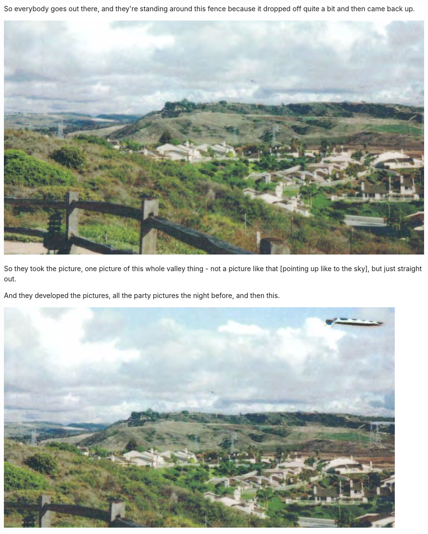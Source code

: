 So everybody goes out there, and they're standing around this fence because it dropped off quite a bit and then came back up.


 <a href="../img/20180626_wt1.jpg" target="_blank"><img alt="20180626_wt1.jpg" src="../img/20180626_wt1.jpg"></a>


 

So they took the picture, one picture of this whole valley thing - not a picture like that [pointing up like to the sky], but just straight out.

And they developed the pictures, all the party pictures the night before, and then this.

<a href="../img/20180626_wt2.jpg" target="_blank"><img alt="20180626_wt2.jpg" src="../img/20180626_wt2.jpg"></a>
